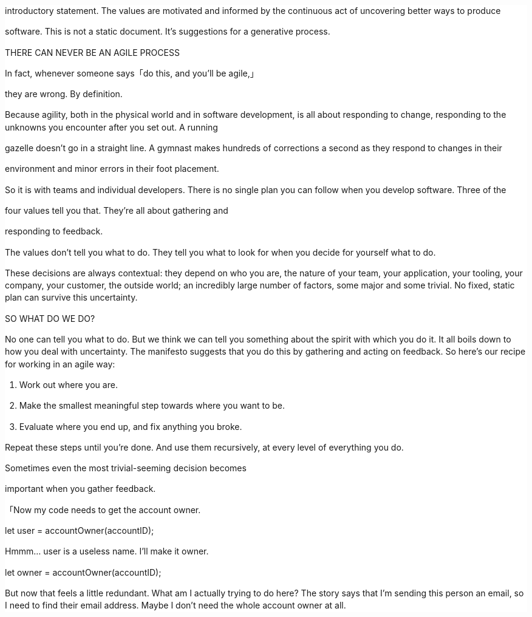 introductory statement. The values are motivated and informed by the continuous act of uncovering better ways to produce

software. This is not a static document. It’s suggestions for a generative process.

THERE CAN NEVER BE AN AGILE PROCESS

In fact, whenever someone says「do this, and you’ll be agile,」

they are wrong. By definition.

Because agility, both in the physical world and in software development, is all about responding to change, responding to the unknowns you encounter after you set out. A running

gazelle doesn’t go in a straight line. A gymnast makes hundreds of corrections a second as they respond to changes in their

environment and minor errors in their foot placement.

So it is with teams and individual developers. There is no single plan you can follow when you develop software. Three of the

four values tell you that. They’re all about gathering and

responding to feedback.

The values don’t tell you what to do. They tell you what to look for when you decide for yourself what to do.

These decisions are always contextual: they depend on who you are, the nature of your team, your application, your tooling, your company, your customer, the outside world; an incredibly large number of factors, some major and some trivial. No fixed, static plan can survive this uncertainty.

SO WHAT DO WE DO?

No one can tell you what to do. But we think we can tell you something about the spirit with which you do it. It all boils down to how you deal with uncertainty. The manifesto suggests that you do this by gathering and acting on feedback. So here’s our recipe for working in an agile way:

1. Work out where you are.

2. Make the smallest meaningful step towards where you want to be.

3. Evaluate where you end up, and fix anything you broke.

Repeat these steps until you’re done. And use them recursively, at every level of everything you do.

Sometimes even the most trivial-seeming decision becomes

important when you gather feedback.

「Now my code needs to get the account owner.

let user = accountOwner(accountID);

Hmmm… user is a useless name. I’ll make it owner.

let owner = accountOwner(accountID);

But now that feels a little redundant. What am I actually trying to do here? The story says that I’m sending this person an email, so I need to find their email address. Maybe I don’t need the whole account owner at all.
